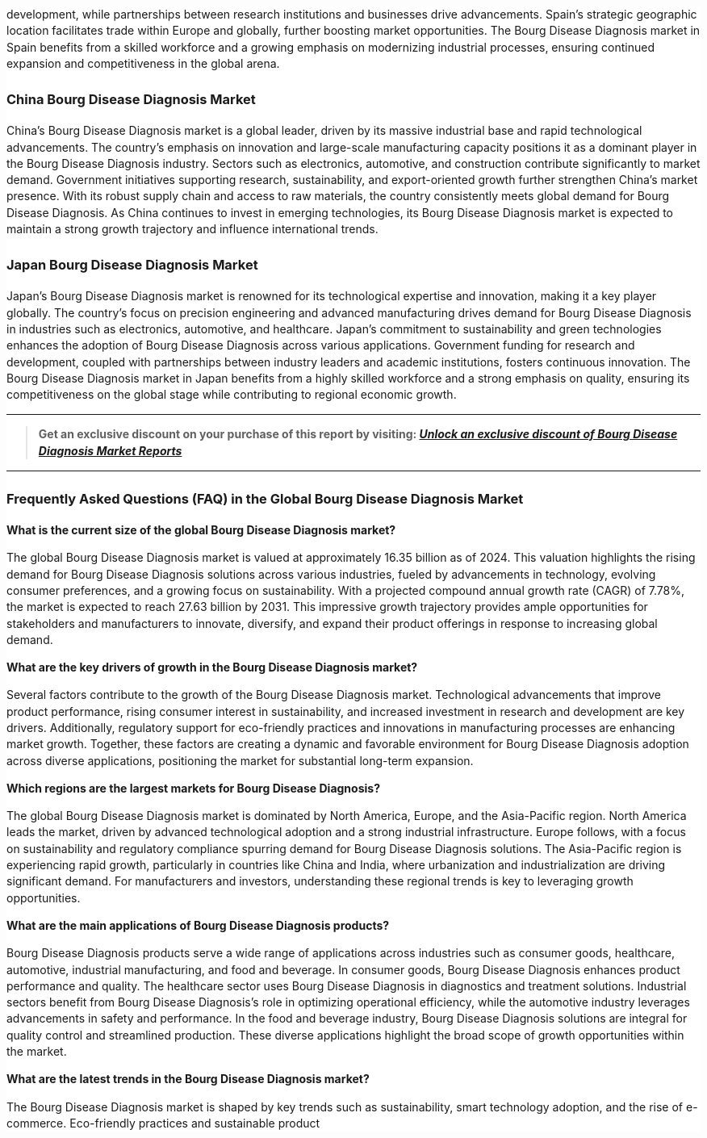 development, while partnerships between research institutions and businesses drive advancements. Spain&rsquo;s strategic geographic location facilitates trade within Europe and globally, further boosting market opportunities. The Bourg Disease Diagnosis market in Spain benefits from a skilled workforce and a growing emphasis on modernizing industrial processes, ensuring continued expansion and competitiveness in the global arena.</p><h3>China Bourg Disease Diagnosis Market</h3><p>China&rsquo;s Bourg Disease Diagnosis market is a global leader, driven by its massive industrial base and rapid technological advancements. The country&rsquo;s emphasis on innovation and large-scale manufacturing capacity positions it as a dominant player in the Bourg Disease Diagnosis industry. Sectors such as electronics, automotive, and construction contribute significantly to market demand. Government initiatives supporting research, sustainability, and export-oriented growth further strengthen China&rsquo;s market presence. With its robust supply chain and access to raw materials, the country consistently meets global demand for Bourg Disease Diagnosis. As China continues to invest in emerging technologies, its Bourg Disease Diagnosis market is expected to maintain a strong growth trajectory and influence international trends.</p><h3>Japan Bourg Disease Diagnosis Market</h3><p>Japan&rsquo;s Bourg Disease Diagnosis market is renowned for its technological expertise and innovation, making it a key player globally. The country&rsquo;s focus on precision engineering and advanced manufacturing drives demand for Bourg Disease Diagnosis in industries such as electronics, automotive, and healthcare. Japan&rsquo;s commitment to sustainability and green technologies enhances the adoption of Bourg Disease Diagnosis across various applications. Government funding for research and development, coupled with partnerships between industry leaders and academic institutions, fosters continuous innovation. The Bourg Disease Diagnosis market in Japan benefits from a highly skilled workforce and a strong emphasis on quality, ensuring its competitiveness on the global stage while contributing to regional economic growth.</p><hr /><blockquote><p><strong>Get an exclusive discount on your purchase of this report by visiting: <em><a href="://marketresearchpulse.com/ask-for-discount/113552?utm_source=Github&amp;utm_medium=022">Unlock an exclusive discount of Bourg Disease Diagnosis Market Reports</a></em>&nbsp;</strong></p></blockquote><hr /><h3>Frequently Asked Questions (FAQ) in the Global Bourg Disease Diagnosis Market</h3><p><strong>What is the current size of the global Bourg Disease Diagnosis market?</strong></p><p>The global Bourg Disease Diagnosis market is valued at approximately 16.35 billion as of 2024. This valuation highlights the rising demand for Bourg Disease Diagnosis solutions across various industries, fueled by advancements in technology, evolving consumer preferences, and a growing focus on sustainability. With a projected compound annual growth rate (CAGR) of 7.78%, the market is expected to reach 27.63 billion by 2031. This impressive growth trajectory provides ample opportunities for stakeholders and manufacturers to innovate, diversify, and expand their product offerings in response to increasing global demand.</p><p><strong>What are the key drivers of growth in the Bourg Disease Diagnosis market?</strong></p><p>Several factors contribute to the growth of the Bourg Disease Diagnosis market. Technological advancements that improve product performance, rising consumer interest in sustainability, and increased investment in research and development are key drivers. Additionally, regulatory support for eco-friendly practices and innovations in manufacturing processes are enhancing market growth. Together, these factors are creating a dynamic and favorable environment for Bourg Disease Diagnosis adoption across diverse applications, positioning the market for substantial long-term expansion.</p><p><strong>Which regions are the largest markets for Bourg Disease Diagnosis?</strong></p><p>The global Bourg Disease Diagnosis market is dominated by North America, Europe, and the Asia-Pacific region. North America leads the market, driven by advanced technological adoption and a strong industrial infrastructure. Europe follows, with a focus on sustainability and regulatory compliance spurring demand for Bourg Disease Diagnosis solutions. The Asia-Pacific region is experiencing rapid growth, particularly in countries like China and India, where urbanization and industrialization are driving significant demand. For manufacturers and investors, understanding these regional trends is key to leveraging growth opportunities.</p><p><strong>What are the main applications of Bourg Disease Diagnosis products?</strong></p><p>Bourg Disease Diagnosis products serve a wide range of applications across industries such as consumer goods, healthcare, automotive, industrial manufacturing, and food and beverage. In consumer goods, Bourg Disease Diagnosis enhances product performance and quality. The healthcare sector uses Bourg Disease Diagnosis in diagnostics and treatment solutions. Industrial sectors benefit from Bourg Disease Diagnosis&rsquo;s role in optimizing operational efficiency, while the automotive industry leverages advancements in safety and performance. In the food and beverage industry, Bourg Disease Diagnosis solutions are integral for quality control and streamlined production. These diverse applications highlight the broad scope of growth opportunities within the market.</p><p><strong>What are the latest trends in the Bourg Disease Diagnosis market?</strong></p><p>The Bourg Disease Diagnosis market is shaped by key trends such as sustainability, smart technology adoption, and the rise of e-commerce. Eco-friendly practices and sustainable product